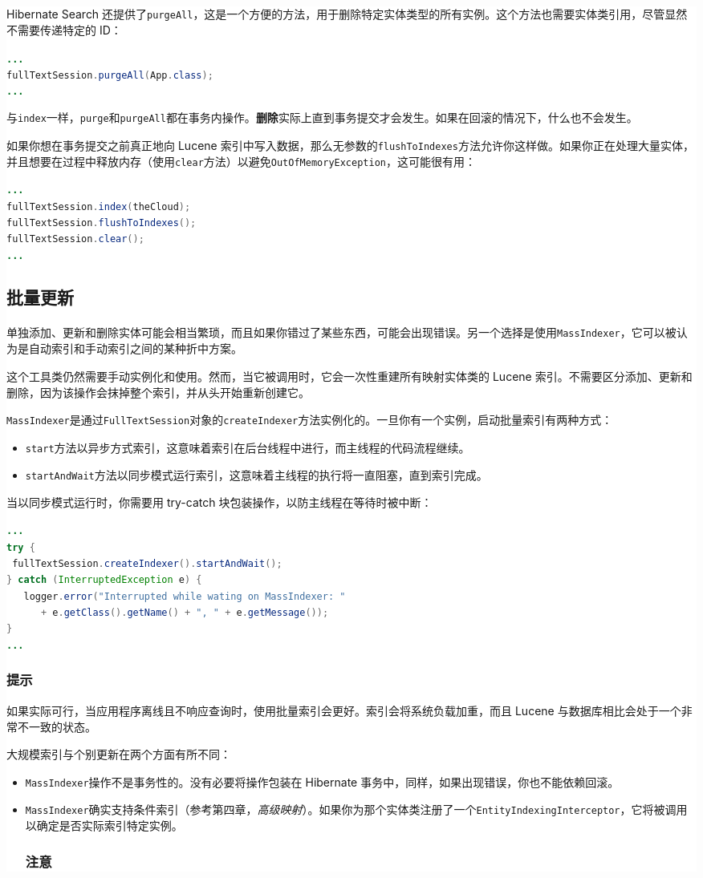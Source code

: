 Hibernate Search 还提供了`purgeAll`，这是一个方便的方法，用于删除特定实体类型的所有实例。这个方法也需要实体类引用，尽管显然不需要传递特定的 ID：

```java
...
fullTextSession.purgeAll(App.class);
...
```

与`index`一样，`purge`和`purgeAll`都在事务内操作。**删除**实际上直到事务提交才会发生。如果在回滚的情况下，什么也不会发生。

如果你想在事务提交之前真正地向 Lucene 索引中写入数据，那么无参数的`flushToIndexes`方法允许你这样做。如果你正在处理大量实体，并且想要在过程中释放内存（使用`clear`方法）以避免`OutOfMemoryException`，这可能很有用：

```java
...
fullTextSession.index(theCloud);
fullTextSession.flushToIndexes();
fullTextSession.clear();
...
```

## 批量更新

单独添加、更新和删除实体可能会相当繁琐，而且如果你错过了某些东西，可能会出现错误。另一个选择是使用`MassIndexer`，它可以被认为是自动索引和手动索引之间的某种折中方案。

这个工具类仍然需要手动实例化和使用。然而，当它被调用时，它会一次性重建所有映射实体类的 Lucene 索引。不需要区分添加、更新和删除，因为该操作会抹掉整个索引，并从头开始重新创建它。

`MassIndexer`是通过`FullTextSession`对象的`createIndexer`方法实例化的。一旦你有一个实例，启动批量索引有两种方式：

+   `start`方法以异步方式索引，这意味着索引在后台线程中进行，而主线程的代码流程继续。

+   `startAndWait`方法以同步模式运行索引，这意味着主线程的执行将一直阻塞，直到索引完成。

当以同步模式运行时，你需要用 try-catch 块包装操作，以防主线程在等待时被中断：

```java
...
try {
 fullTextSession.createIndexer().startAndWait();
} catch (InterruptedException e) {
   logger.error("Interrupted while wating on MassIndexer: "
      + e.getClass().getName() + ", " + e.getMessage());
}
...
```

### 提示

如果实际可行，当应用程序离线且不响应查询时，使用批量索引会更好。索引会将系统负载加重，而且 Lucene 与数据库相比会处于一个非常不一致的状态。

大规模索引与个别更新在两个方面有所不同：

+   `MassIndexer`操作不是事务性的。没有必要将操作包装在 Hibernate 事务中，同样，如果出现错误，你也不能依赖回滚。

+   `MassIndexer`确实支持条件索引（参考第四章，*高级映射*）。如果你为那个实体类注册了一个`EntityIndexingInterceptor`，它将被调用以确定是否实际索引特定实例。

    ### 注意
